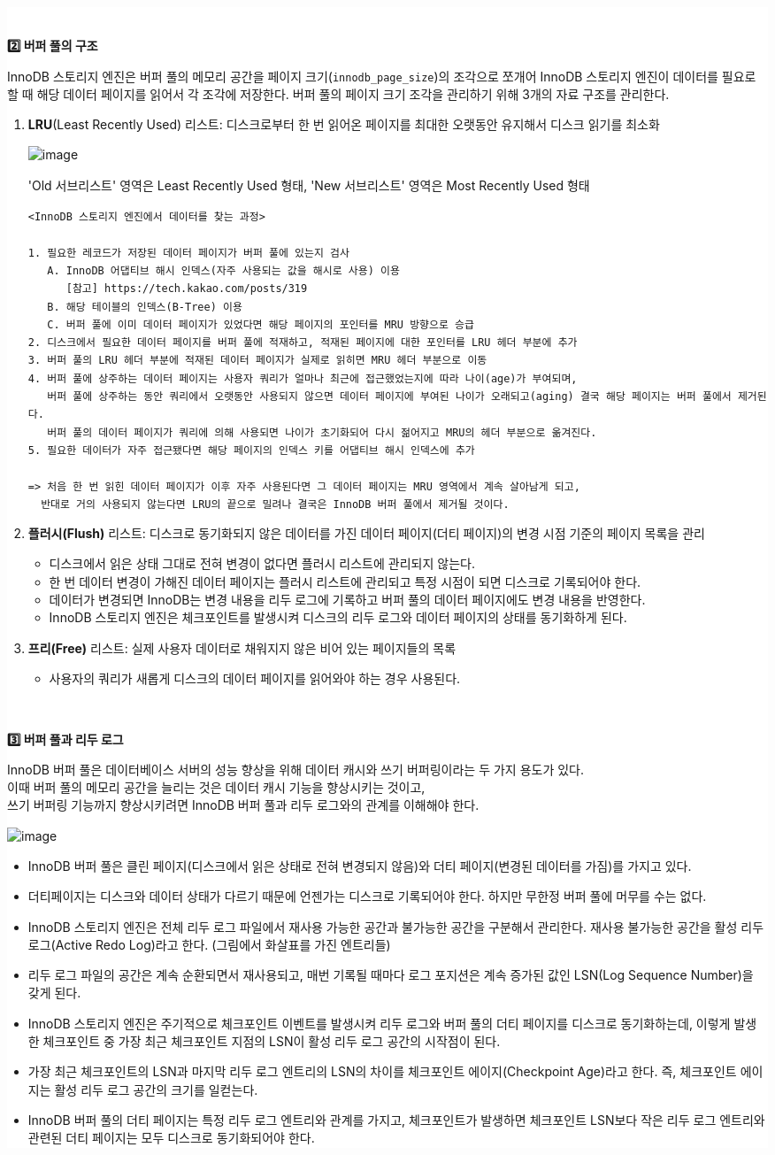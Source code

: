 <br>

**2️⃣ 버퍼 풀의 구조** 
<br>

InnoDB 스토리지 엔진은 버퍼 풀의 메모리 공간을 페이지 크기(`innodb_page_size`)의 조각으로 쪼개어 InnoDB 스토리지 엔진이 데이터를 필요로 할 때 해당 데이터 페이지를 읽어서 각 조각에 저장한다. 버퍼 풀의 페이지 크기 조각을 관리하기 위해 3개의 자료 구조를 관리한다.

1. **LRU**(Least Recently Used) 리스트: 디스크로부터 한 번 읽어온 페이지를 최대한 오랫동안 유지해서 디스크 읽기를 최소화 <br>

   <img width="400" alt="image" src="https://github.com/user-attachments/assets/23c50b4b-d1bd-4ec9-a618-90345689aadb"> <br>

   'Old 서브리스트' 영역은 Least Recently Used 형태, 'New 서브리스트' 영역은 Most Recently Used 형태 <br>

    ```
   <InnoDB 스토리지 엔진에서 데이터를 찾는 과정>

   1. 필요한 레코드가 저장된 데이터 페이지가 버퍼 풀에 있는지 검사
       A. InnoDB 어댑티브 해시 인덱스(자주 사용되는 값을 해시로 사용) 이용
          [참고] https://tech.kakao.com/posts/319
       B. 해당 테이블의 인덱스(B-Tree) 이용
       C. 버퍼 풀에 이미 데이터 페이지가 있었다면 해당 페이지의 포인터를 MRU 방향으로 승급
   2. 디스크에서 필요한 데이터 페이지를 버퍼 풀에 적재하고, 적재된 페이지에 대한 포인터를 LRU 헤더 부분에 추가
   3. 버퍼 풀의 LRU 헤더 부분에 적재된 데이터 페이지가 실제로 읽히면 MRU 헤더 부분으로 이동
   4. 버퍼 풀에 상주하는 데이터 페이지는 사용자 쿼리가 얼마나 최근에 접근했었는지에 따라 나이(age)가 부여되며,
       버퍼 풀에 상주하는 동안 쿼리에서 오랫동안 사용되지 않으면 데이터 페이지에 부여된 나이가 오래되고(aging) 결국 해당 페이지는 버퍼 풀에서 제거된다.
       버퍼 풀의 데이터 페이지가 쿼리에 의해 사용되면 나이가 초기화되어 다시 젊어지고 MRU의 헤더 부분으로 옮겨진다.
   5. 필요한 데이터가 자주 접근됐다면 해당 페이지의 인덱스 키를 어댑티브 해시 인덱스에 추가

   => 처음 한 번 읽힌 데이터 페이지가 이후 자주 사용된다면 그 데이터 페이지는 MRU 영역에서 계속 살아남게 되고,
      반대로 거의 사용되지 않는다면 LRU의 끝으로 밀려나 결국은 InnoDB 버퍼 풀에서 제거될 것이다.
   ```
  
2. **플러시(Flush)** 리스트: 디스크로 동기화되지 않은 데이터를 가진 데이터 페이지(더티 페이지)의 변경 시점 기준의 페이지 목록을 관리

   - 디스크에서 읽은 상태 그대로 전혀 변경이 없다면 플러시 리스트에 관리되지 않는다.
   - 한 번 데이터 변경이 가해진 데이터 페이지는 플러시 리스트에 관리되고 특정 시점이 되면 디스크로 기록되어야 한다.
   - 데이터가 변경되면 InnoDB는 변경 내용을 리두 로그에 기록하고 버퍼 풀의 데이터 페이지에도 변경 내용을 반영한다.
   - InnoDB 스토리지 엔진은 체크포인트를 발생시켜 디스크의 리두 로그와 데이터 페이지의 상태를 동기화하게 된다.

3. **프리(Free)** 리스트: 실제 사용자 데이터로 채워지지 않은 비어 있는 페이지들의 목록

   - 사용자의 쿼리가 새롭게 디스크의 데이터 페이지를 읽어와야 하는 경우 사용된다.
  
<br>

**3️⃣ 버퍼 풀과 리두 로그** 
<br>

InnoDB 버퍼 풀은 데이터베이스 서버의 성능 향상을 위해 데이터 캐시와 쓰기 버퍼링이라는 두 가지 용도가 있다. <br>
이때 버퍼 풀의 메모리 공간을 늘리는 것은 데이터 캐시 기능을 향상시키는 것이고, <br>
쓰기 버퍼링 기능까지 향상시키려면 InnoDB 버퍼 풀과 리두 로그와의 관계를 이해해야 한다. 

![image](https://github.com/user-attachments/assets/25422882-13e7-432a-bfe3-1f3a94629a65) <br>

- InnoDB 버퍼 풀은 클린 페이지(디스크에서 읽은 상태로 전혀 변경되지 않음)와 더티 페이지(변경된 데이터를 가짐)를 가지고 있다.
- 더티페이지는 디스크와 데이터 상태가 다르기 때문에 언젠가는 디스크로 기록되어야 한다. 하지만 무한정 버퍼 풀에 머무를 수는 없다.
- InnoDB 스토리지 엔진은 전체 리두 로그 파일에서 재사용 가능한 공간과 불가능한 공간을 구분해서 관리한다.
  재사용 불가능한 공간을 활성 리두 로그(Active Redo Log)라고 한다. (그림에서 화살표를 가진 엔트리들)
- 리두 로그 파일의 공간은 계속 순환되면서 재사용되고, 매번 기록될 때마다 로그 포지션은 계속 증가된 값인 LSN(Log Sequence Number)을 갖게 된다.
- InnoDB 스토리지 엔진은 주기적으로 체크포인트 이벤트를 발생시켜 리두 로그와 버퍼 풀의 더티 페이지를 디스크로 동기화하는데,
  이렇게 발생한 체크포인트 중 가장 최근 체크포인트 지점의 LSN이 활성 리두 로그 공간의 시작점이 된다.
- 가장 최근 체크포인트의 LSN과 마지막 리두 로그 엔트리의 LSN의 차이를 체크포인트 에이지(Checkpoint Age)라고 한다.
  즉, 체크포인트 에이지는 활성 리두 로그 공간의 크기를 일컫는다.
- InnoDB 버퍼 풀의 더티 페이지는 특정 리두 로그 엔트리와 관계를 가지고,
  체크포인트가 발생하면 체크포인트 LSN보다 작은 리두 로그 엔트리와 관련된 더티 페이지는 모두 디스크로 동기화되어야 한다.

   ```